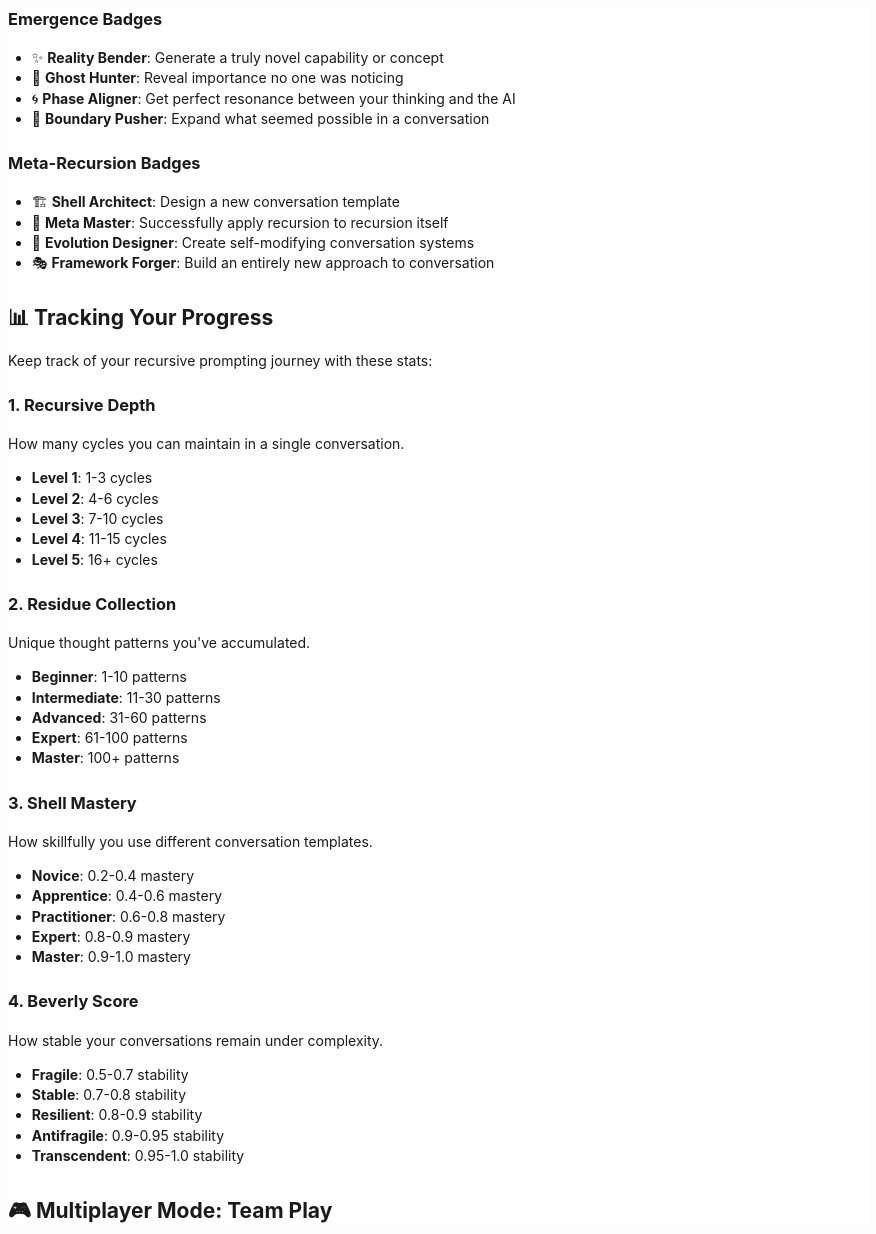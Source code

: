### Emergence Badges
- ✨ **Reality Bender**: Generate a truly novel capability or concept
- 👻 **Ghost Hunter**: Reveal importance no one was noticing
- 🌀 **Phase Aligner**: Get perfect resonance between your thinking and the AI
- 🚀 **Boundary Pusher**: Expand what seemed possible in a conversation

### Meta-Recursion Badges
- 🏗️ **Shell Architect**: Design a new conversation template
- 🌌 **Meta Master**: Successfully apply recursion to recursion itself
- 🧬 **Evolution Designer**: Create self-modifying conversation systems
- 🎭 **Framework Forger**: Build an entirely new approach to conversation

## 📊 Tracking Your Progress

Keep track of your recursive prompting journey with these stats:

### 1. Recursive Depth
How many cycles you can maintain in a single conversation.
- **Level 1**: 1-3 cycles
- **Level 2**: 4-6 cycles
- **Level 3**: 7-10 cycles
- **Level 4**: 11-15 cycles
- **Level 5**: 16+ cycles

### 2. Residue Collection
Unique thought patterns you've accumulated.
- **Beginner**: 1-10 patterns
- **Intermediate**: 11-30 patterns
- **Advanced**: 31-60 patterns
- **Expert**: 61-100 patterns
- **Master**: 100+ patterns

### 3. Shell Mastery
How skillfully you use different conversation templates.
- **Novice**: 0.2-0.4 mastery
- **Apprentice**: 0.4-0.6 mastery
- **Practitioner**: 0.6-0.8 mastery
- **Expert**: 0.8-0.9 mastery
- **Master**: 0.9-1.0 mastery

### 4. Beverly Score
How stable your conversations remain under complexity.
- **Fragile**: 0.5-0.7 stability
- **Stable**: 0.7-0.8 stability
- **Resilient**: 0.8-0.9 stability
- **Antifragile**: 0.9-0.95 stability
- **Transcendent**: 0.95-1.0 stability

## 🎮 Multiplayer Mode: Team Play
